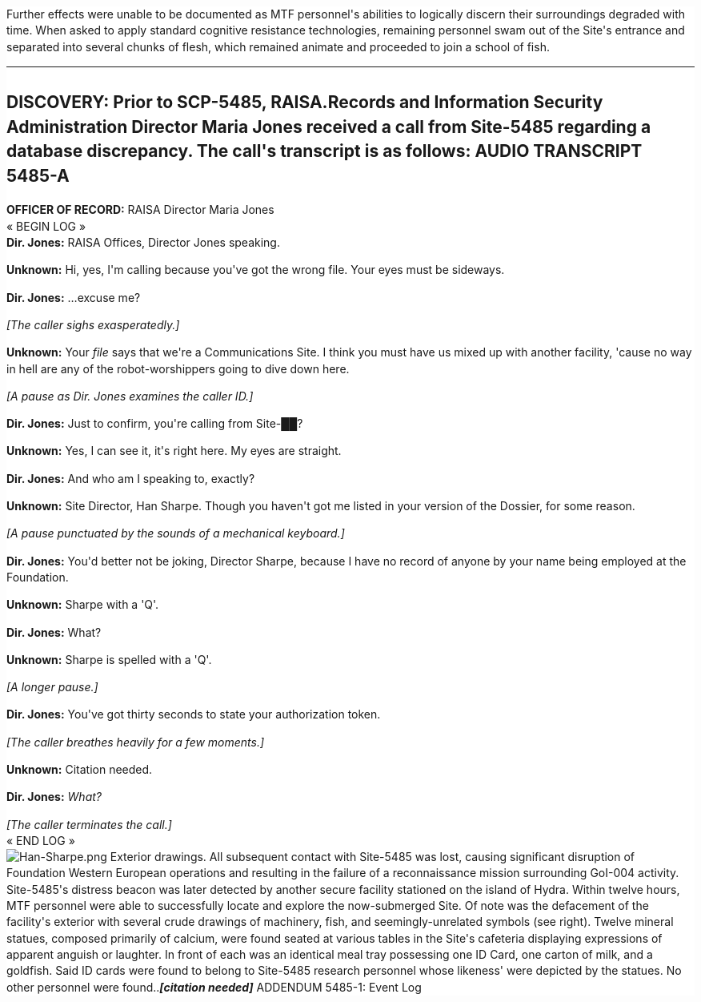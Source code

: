 Further effects were unable to be documented as MTF personnel's abilities to logically discern their surroundings degraded with time. When asked to apply standard cognitive resistance technologies, remaining personnel swam out of the Site's entrance and separated into several chunks of flesh, which remained animate and proceeded to join a school of fish.
* * *
DISCOVERY: Prior to SCP-5485, RAISA.Records and Information Security Administration Director Maria Jones received a call from Site-5485 regarding a database discrepancy. The call's transcript is as follows:
AUDIO TRANSCRIPT 5485-A  
---  
**OFFICER OF RECORD:** RAISA Director Maria Jones  
« BEGIN LOG »  
**Dir. Jones:** RAISA Offices, Director Jones speaking.  
  
**Unknown:** Hi, yes, I'm calling because you've got the wrong file. Your eyes must be sideways.  
  
**Dir. Jones:** …excuse me?  
  
_[The caller sighs exasperatedly.]_  
  
**Unknown:** Your _file_ says that we're a Communications Site. I think you must have us mixed up with another facility, 'cause no way in hell are any of the robot-worshippers going to dive down here.  
  
_[A pause as Dir. Jones examines the caller ID.]_  
  
**Dir. Jones:** Just to confirm, you're calling from Site-██?  
  
**Unknown:** Yes, I can see it, it's right here. My eyes are straight.  
  
**Dir. Jones:** And who am I speaking to, exactly?  
  
**Unknown:** Site Director, Han Sharpe. Though you haven't got me listed in your version of the Dossier, for some reason.  
  
_[A pause punctuated by the sounds of a mechanical keyboard.]_  
  
**Dir. Jones:** You'd better not be joking, Director Sharpe, because I have no record of anyone by your name being employed at the Foundation.  
  
**Unknown:** Sharpe with a 'Q'.  
  
**Dir. Jones:** What?  
  
**Unknown:** Sharpe is spelled with a 'Q'.  
  
_[A longer pause.]_  
  
**Dir. Jones:** You've got thirty seconds to state your authorization token.  
  
_[The caller breathes heavily for a few moments.]_  
  
**Unknown:** Citation needed.  
  
**Dir. Jones:** _What?_  
  
_[The caller terminates the call.]_  
« END LOG »  
![Han-Sharpe.png](https://scp-wiki.wdfiles.com/local--files/scp-5485/Han-Sharpe.png)
Exterior drawings.
All subsequent contact with Site-5485 was lost, causing significant disruption of Foundation Western European operations and resulting in the failure of a reconnaissance mission surrounding GoI-004 activity. Site-5485's distress beacon was later detected by another secure facility stationed on the island of Hydra.
Within twelve hours, MTF personnel were able to successfully locate and explore the now-submerged Site. Of note was the defacement of the facility's exterior with several crude drawings of machinery, fish, and seemingly-unrelated symbols (see right). Twelve mineral statues, composed primarily of calcium, were found seated at various tables in the Site's cafeteria displaying expressions of apparent anguish or laughter. In front of each was an identical meal tray possessing one ID Card, one carton of milk, and a goldfish. Said ID cards were found to belong to Site-5485 research personnel whose likeness' were depicted by the statues. No other personnel were found..**_[citation needed]_**
ADDENDUM 5485-1: Event Log  